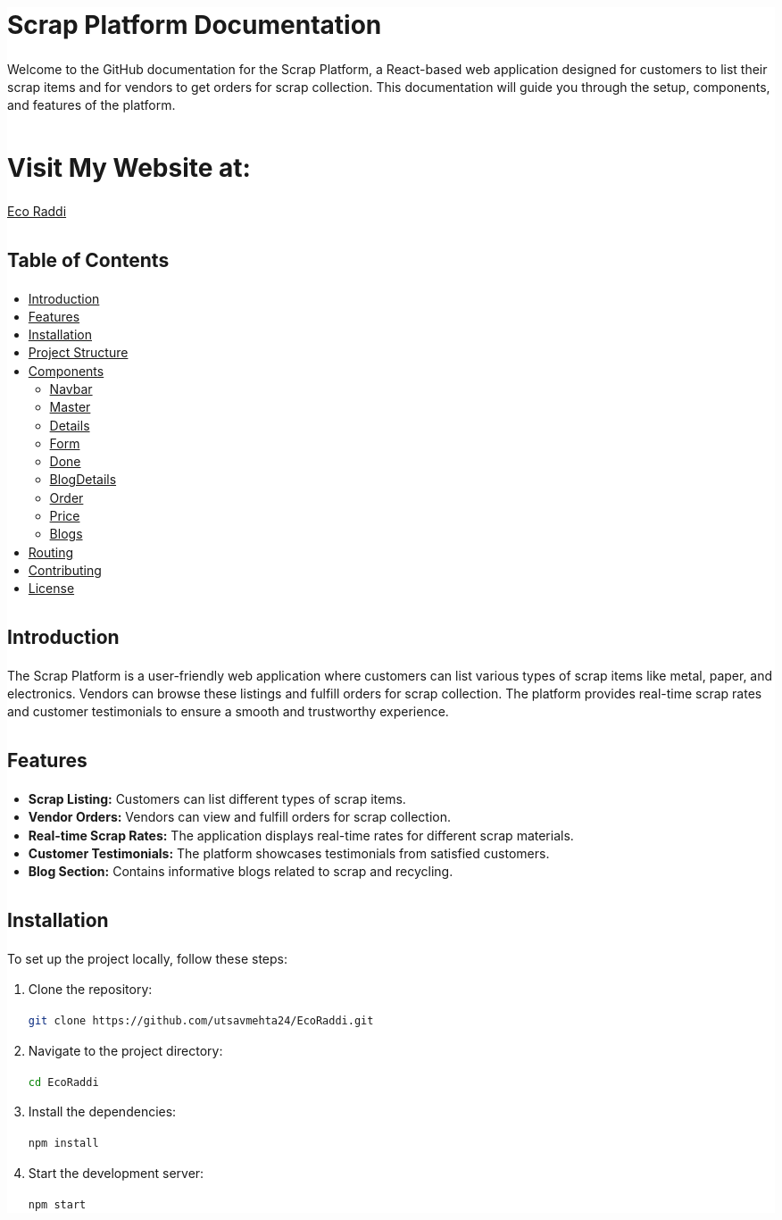 ﻿# Scrap Platform Documentation

Welcome to the GitHub documentation for the Scrap Platform, a React-based web application designed for customers to list their scrap items and for vendors to get orders for scrap collection. This documentation will guide you through the setup, components, and features of the platform. 
# Visit My Website at:
[Eco Raddi](https://ecoraddi.netlify.app/)
## Table of Contents
- [Introduction](#introduction)
- [Features](#features)
- [Installation](#installation)
- [Project Structure](#project-structure)
- [Components](#components)
  - [Navbar](#navbar)
  - [Master](#master)
  - [Details](#details)
  - [Form](#form)
  - [Done](#done)
  - [BlogDetails](#blogdetails)
  - [Order](#order)
  - [Price](#price)
  - [Blogs](#blogs)
- [Routing](#routing)
- [Contributing](#contributing)
- [License](#license)

## Introduction

The Scrap Platform is a user-friendly web application where customers can list various types of scrap items like metal, paper, and electronics. Vendors can browse these listings and fulfill orders for scrap collection. The platform provides real-time scrap rates and customer testimonials to ensure a smooth and trustworthy experience.

## Features

- **Scrap Listing:** Customers can list different types of scrap items.
- **Vendor Orders:** Vendors can view and fulfill orders for scrap collection.
- **Real-time Scrap Rates:** The application displays real-time rates for different scrap materials.
- **Customer Testimonials:** The platform showcases testimonials from satisfied customers.
- **Blog Section:** Contains informative blogs related to scrap and recycling.

## Installation

To set up the project locally, follow these steps:

1. Clone the repository:
   ```bash
   git clone https://github.com/utsavmehta24/EcoRaddi.git
   ```
2. Navigate to the project directory:
   ```bash
   cd EcoRaddi
   ```
3. Install the dependencies:
   ```bash
   npm install
   ```
4. Start the development server:
   ```bash
   npm start
   ```

